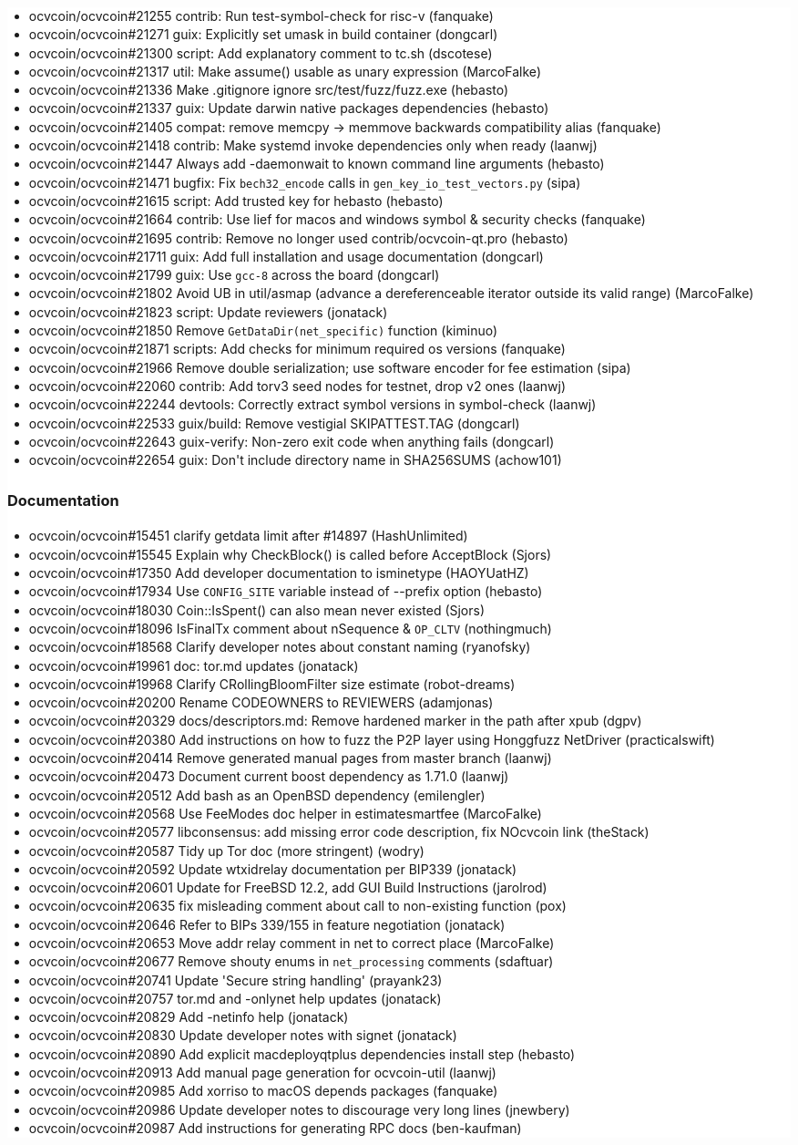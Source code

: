 - ocvcoin/ocvcoin#21255 contrib: Run test-symbol-check for risc-v (fanquake)
- ocvcoin/ocvcoin#21271 guix: Explicitly set umask in build container (dongcarl)
- ocvcoin/ocvcoin#21300 script: Add explanatory comment to tc.sh (dscotese)
- ocvcoin/ocvcoin#21317 util: Make assume() usable as unary expression (MarcoFalke)
- ocvcoin/ocvcoin#21336 Make .gitignore ignore src/test/fuzz/fuzz.exe (hebasto)
- ocvcoin/ocvcoin#21337 guix: Update darwin native packages dependencies (hebasto)
- ocvcoin/ocvcoin#21405 compat: remove memcpy -> memmove backwards compatibility alias (fanquake)
- ocvcoin/ocvcoin#21418 contrib: Make systemd invoke dependencies only when ready (laanwj)
- ocvcoin/ocvcoin#21447 Always add -daemonwait to known command line arguments (hebasto)
- ocvcoin/ocvcoin#21471 bugfix: Fix `bech32_encode` calls in `gen_key_io_test_vectors.py` (sipa)
- ocvcoin/ocvcoin#21615 script: Add trusted key for hebasto (hebasto)
- ocvcoin/ocvcoin#21664 contrib: Use lief for macos and windows symbol & security checks (fanquake)
- ocvcoin/ocvcoin#21695 contrib: Remove no longer used contrib/ocvcoin-qt.pro (hebasto)
- ocvcoin/ocvcoin#21711 guix: Add full installation and usage documentation (dongcarl)
- ocvcoin/ocvcoin#21799 guix: Use `gcc-8` across the board (dongcarl)
- ocvcoin/ocvcoin#21802 Avoid UB in util/asmap (advance a dereferenceable iterator outside its valid range) (MarcoFalke)
- ocvcoin/ocvcoin#21823 script: Update reviewers (jonatack)
- ocvcoin/ocvcoin#21850 Remove `GetDataDir(net_specific)` function (kiminuo)
- ocvcoin/ocvcoin#21871 scripts: Add checks for minimum required os versions (fanquake)
- ocvcoin/ocvcoin#21966 Remove double serialization; use software encoder for fee estimation (sipa)
- ocvcoin/ocvcoin#22060 contrib: Add torv3 seed nodes for testnet, drop v2 ones (laanwj)
- ocvcoin/ocvcoin#22244 devtools: Correctly extract symbol versions in symbol-check (laanwj)
- ocvcoin/ocvcoin#22533 guix/build: Remove vestigial SKIPATTEST.TAG (dongcarl)
- ocvcoin/ocvcoin#22643 guix-verify: Non-zero exit code when anything fails (dongcarl)
- ocvcoin/ocvcoin#22654 guix: Don't include directory name in SHA256SUMS (achow101)

### Documentation
- ocvcoin/ocvcoin#15451 clarify getdata limit after #14897 (HashUnlimited)
- ocvcoin/ocvcoin#15545 Explain why CheckBlock() is called before AcceptBlock (Sjors)
- ocvcoin/ocvcoin#17350 Add developer documentation to isminetype (HAOYUatHZ)
- ocvcoin/ocvcoin#17934 Use `CONFIG_SITE` variable instead of --prefix option (hebasto)
- ocvcoin/ocvcoin#18030 Coin::IsSpent() can also mean never existed (Sjors)
- ocvcoin/ocvcoin#18096 IsFinalTx comment about nSequence & `OP_CLTV` (nothingmuch)
- ocvcoin/ocvcoin#18568 Clarify developer notes about constant naming (ryanofsky)
- ocvcoin/ocvcoin#19961 doc: tor.md updates (jonatack)
- ocvcoin/ocvcoin#19968 Clarify CRollingBloomFilter size estimate (robot-dreams)
- ocvcoin/ocvcoin#20200 Rename CODEOWNERS to REVIEWERS (adamjonas)
- ocvcoin/ocvcoin#20329 docs/descriptors.md: Remove hardened marker in the path after xpub (dgpv)
- ocvcoin/ocvcoin#20380 Add instructions on how to fuzz the P2P layer using Honggfuzz NetDriver (practicalswift)
- ocvcoin/ocvcoin#20414 Remove generated manual pages from master branch (laanwj)
- ocvcoin/ocvcoin#20473 Document current boost dependency as 1.71.0 (laanwj)
- ocvcoin/ocvcoin#20512 Add bash as an OpenBSD dependency (emilengler)
- ocvcoin/ocvcoin#20568 Use FeeModes doc helper in estimatesmartfee (MarcoFalke)
- ocvcoin/ocvcoin#20577 libconsensus: add missing error code description, fix NOcvcoin link (theStack)
- ocvcoin/ocvcoin#20587 Tidy up Tor doc (more stringent) (wodry)
- ocvcoin/ocvcoin#20592 Update wtxidrelay documentation per BIP339 (jonatack)
- ocvcoin/ocvcoin#20601 Update for FreeBSD 12.2, add GUI Build Instructions (jarolrod)
- ocvcoin/ocvcoin#20635 fix misleading comment about call to non-existing function (pox)
- ocvcoin/ocvcoin#20646 Refer to BIPs 339/155 in feature negotiation (jonatack)
- ocvcoin/ocvcoin#20653 Move addr relay comment in net to correct place (MarcoFalke)
- ocvcoin/ocvcoin#20677 Remove shouty enums in `net_processing` comments (sdaftuar)
- ocvcoin/ocvcoin#20741 Update 'Secure string handling' (prayank23)
- ocvcoin/ocvcoin#20757 tor.md and -onlynet help updates (jonatack)
- ocvcoin/ocvcoin#20829 Add -netinfo help (jonatack)
- ocvcoin/ocvcoin#20830 Update developer notes with signet (jonatack)
- ocvcoin/ocvcoin#20890 Add explicit macdeployqtplus dependencies install step (hebasto)
- ocvcoin/ocvcoin#20913 Add manual page generation for ocvcoin-util (laanwj)
- ocvcoin/ocvcoin#20985 Add xorriso to macOS depends packages (fanquake)
- ocvcoin/ocvcoin#20986 Update developer notes to discourage very long lines (jnewbery)
- ocvcoin/ocvcoin#20987 Add instructions for generating RPC docs (ben-kaufman)
